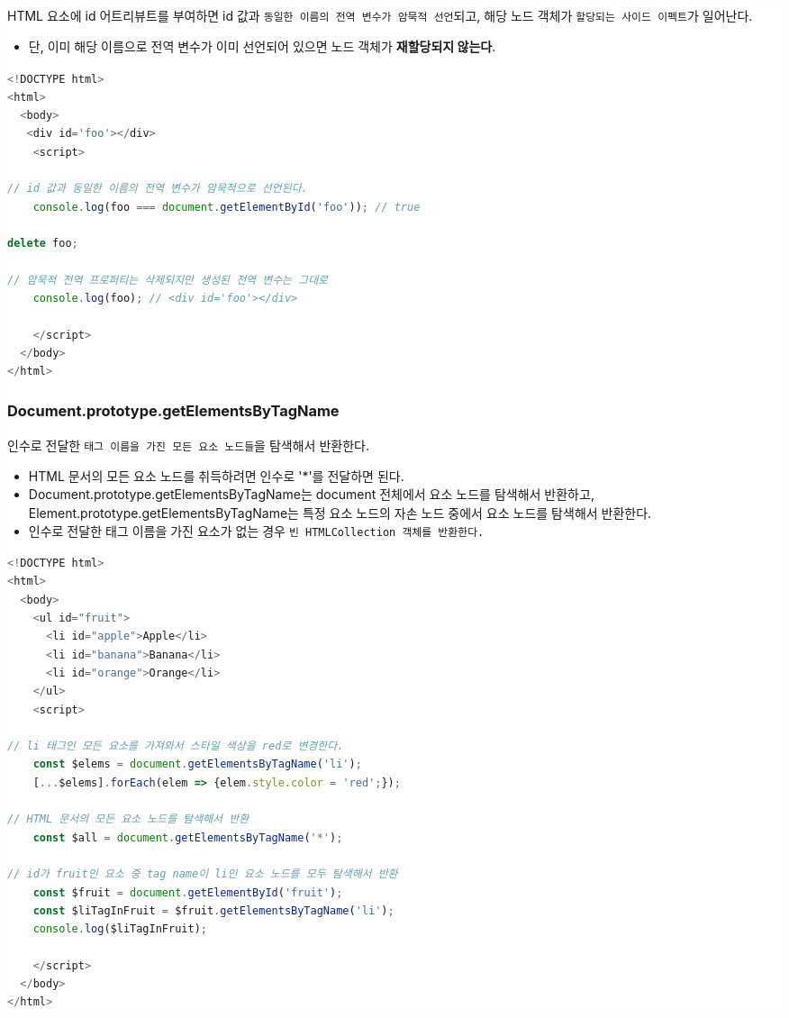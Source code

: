 HTML 요소에 id 어트리뷰트를 부여하면 id 값과 `동일한 이름의 전역 변수가 암묵적 선언`되고, 해당 노드 객체가 `할당되는 사이드 이펙트`가 일어난다.

-   단, 이미 해당 이름으로 전역 변수가 이미 선언되어 있으면 노드 객체가 **재할당되지 않는다**.

```javascript
<!DOCTYPE html>
<html>
  <body>
   <div id='foo'></div>
    <script>

// id 값과 동일한 이름의 전역 변수가 암묵적으로 선언된다.
    console.log(foo === document.getElementById('foo')); // true

delete foo;

// 암묵적 전역 프로퍼티는 삭제되지만 생성된 전역 변수는 그대로
    console.log(foo); // <div id='foo'></div>

    </script>
  </body>
</html>
```

### Document.prototype.getElementsByTagName

인수로 전달한 `태그 이름을 가진 모든 요소 노드들`을 탐색해서 반환한다.

-   HTML 문서의 모든 요소 노드를 취득하려면 인수로 '\*'를 전달하면 된다.
-   Document.prototype.getElementsByTagName는 document 전체에서 요소 노드를 탐색해서 반환하고, Element.prototype.getElementsByTagName는 특정 요소 노드의 자손 노드 중에서 요소 노드를 탐색해서 반환한다.
-   인수로 전달한 태그 이름을 가진 요소가 없는 경우 `빈 HTMLCollection 객체를 반환한다.`

```javascript
<!DOCTYPE html>
<html>
  <body>
    <ul id="fruit">
      <li id="apple">Apple</li>
      <li id="banana">Banana</li>
      <li id="orange">Orange</li>
    </ul>
    <script>

// li 태그인 모든 요소를 가져와서 스타일 색상을 red로 변경한다.
    const $elems = document.getElementsByTagName('li');
    [...$elems].forEach(elem => {elem.style.color = 'red';});

// HTML 문서의 모든 요소 노드를 탐색해서 반환
    const $all = document.getElementsByTagName('*');

// id가 fruit인 요소 중 tag name이 li인 요소 노드를 모두 탐색해서 반환
    const $fruit = document.getElementById('fruit');
    const $liTagInFruit = $fruit.getElementsByTagName('li');
    console.log($liTagInFruit);

    </script>
  </body>
</html>
```
